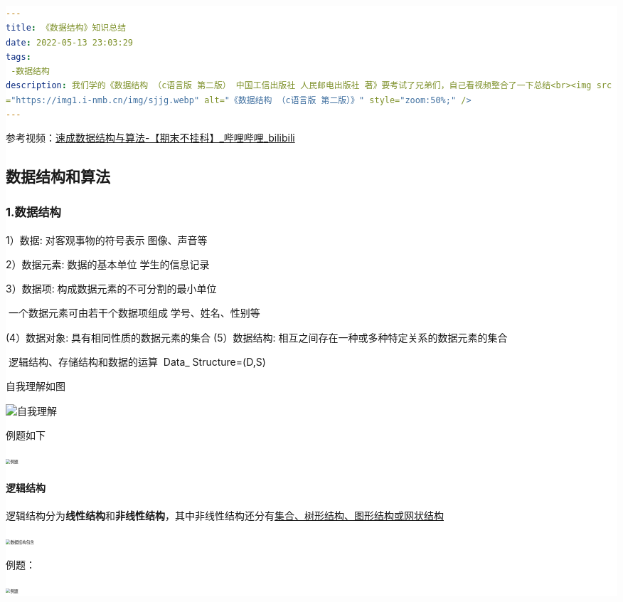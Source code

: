```yaml
---
title: 《数据结构》知识总结
date: 2022-05-13 23:03:29
tags:
 -数据结构
description: 我们学的《数据结构 （c语言版 第二版） 中国工信出版社 人民邮电出版社 著》要考试了兄弟们，自己看视频整合了一下总结<br><img src="https://img1.i-nmb.cn/img/sjjg.webp" alt="《数据结构 （c语言版 第二版）》" style="zoom:50%;" />
---
```


参考视频：[速成数据结构与算法-【期末不挂科】_哔哩哔哩_bilibili](https://www.bilibili.com/video/BV1vS4y1Z7nY?spm_id_from=333.880.my_history.page.click)



## 数据结构和算法

### 1.数据结构

1）数据:				对客观事物的符号表示		图像、声音等

2）数据元素:		数据的基本单位					学生的信息记录

3）数据项:			构成数据元素的不可分割的最小单位

​								一个数据元素可由若干个数据项组成		学号、姓名、性别等

(4）数据对象:		具有相同性质的数据元素的集合
(5）数据结构:		相互之间存在一种或多种特定关系的数据元素的集合

​								逻辑结构、存储结构和数据的运算
​								Data_ Structure=(D,S)



自我理解如图

![自我理解](https://img1.i-nmb.cn/img/image-20220514003144582.png)

例题如下

<img src="https://img1.i-nmb.cn/img/image-20220514003256363.png" alt="例题" style="zoom:40%;" />



#### 逻辑结构

逻辑结构分为**线性结构**和**非线性结构**，其中非线性结构还分有<u>集合、树形结构、图形结构或网状结构</u>

<img src="https://img1.i-nmb.cn/img/image-20220514003429202.png" alt="数据结构包含" style="zoom:40%;" />



例题：

<img src="https://img1.i-nmb.cn/img/image-20220514003802432.png" alt="例题" style="zoom:40%;" />
